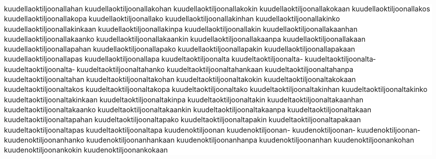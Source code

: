 kuudellaoktiljoonallahan
kuudellaoktiljoonallakohan
kuudellaoktiljoonallakokin
kuudellaoktiljoonallakokaan
kuudellaoktiljoonallakos
kuudellaoktiljoonallakopa
kuudellaoktiljoonallako
kuudellaoktiljoonallakinhan
kuudellaoktiljoonallakinko
kuudellaoktiljoonallakinkaan
kuudellaoktiljoonallakinpa
kuudellaoktiljoonallakin
kuudellaoktiljoonallakaanhan
kuudellaoktiljoonallakaanko
kuudellaoktiljoonallakaankin
kuudellaoktiljoonallakaanpa
kuudellaoktiljoonallakaan
kuudellaoktiljoonallapahan
kuudellaoktiljoonallapako
kuudellaoktiljoonallapakin
kuudellaoktiljoonallapakaan
kuudellaoktiljoonallapas
kuudellaoktiljoonallapa
kuudeltaoktiljoonalta
kuudeltaoktiljoonalta-
kuudeltaoktiljoonalta‐
kuudeltaoktiljoonalta‑
kuudeltaoktiljoonaltahanko
kuudeltaoktiljoonaltahankaan
kuudeltaoktiljoonaltahanpa
kuudeltaoktiljoonaltahan
kuudeltaoktiljoonaltakohan
kuudeltaoktiljoonaltakokin
kuudeltaoktiljoonaltakokaan
kuudeltaoktiljoonaltakos
kuudeltaoktiljoonaltakopa
kuudeltaoktiljoonaltako
kuudeltaoktiljoonaltakinhan
kuudeltaoktiljoonaltakinko
kuudeltaoktiljoonaltakinkaan
kuudeltaoktiljoonaltakinpa
kuudeltaoktiljoonaltakin
kuudeltaoktiljoonaltakaanhan
kuudeltaoktiljoonaltakaanko
kuudeltaoktiljoonaltakaankin
kuudeltaoktiljoonaltakaanpa
kuudeltaoktiljoonaltakaan
kuudeltaoktiljoonaltapahan
kuudeltaoktiljoonaltapako
kuudeltaoktiljoonaltapakin
kuudeltaoktiljoonaltapakaan
kuudeltaoktiljoonaltapas
kuudeltaoktiljoonaltapa
kuudenoktiljoonan
kuudenoktiljoonan-
kuudenoktiljoonan‐
kuudenoktiljoonan‑
kuudenoktiljoonanhanko
kuudenoktiljoonanhankaan
kuudenoktiljoonanhanpa
kuudenoktiljoonanhan
kuudenoktiljoonankohan
kuudenoktiljoonankokin
kuudenoktiljoonankokaan